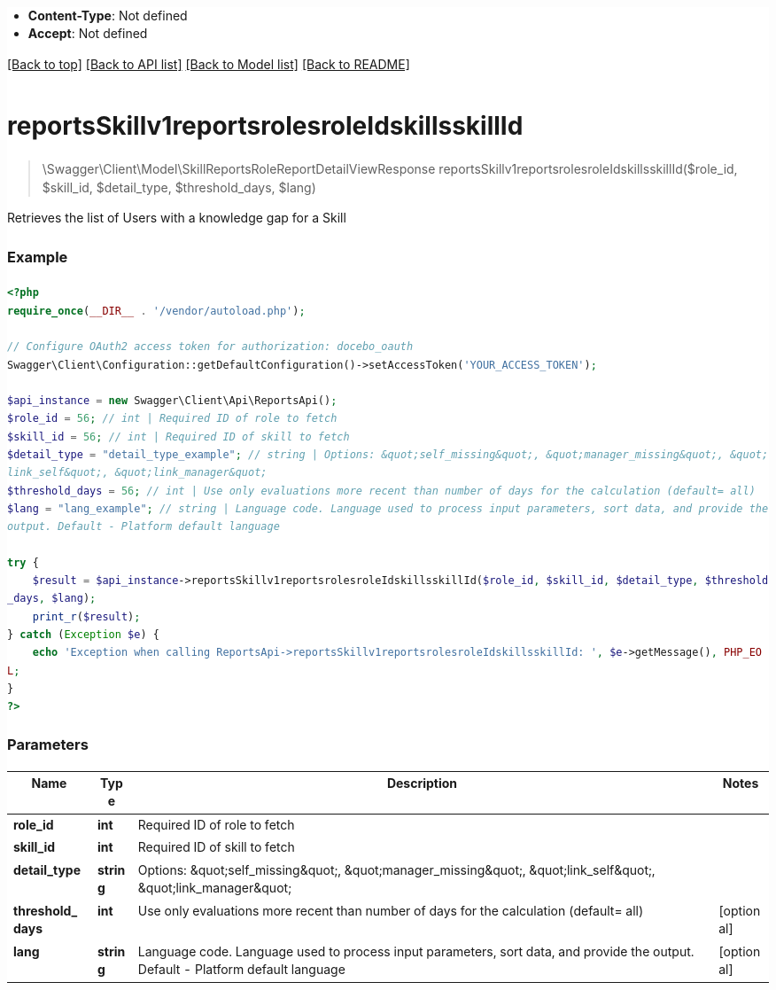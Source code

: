  - **Content-Type**: Not defined
 - **Accept**: Not defined

[[Back to top]](#) [[Back to API list]](../../README.md#documentation-for-api-endpoints) [[Back to Model list]](../../README.md#documentation-for-models) [[Back to README]](../../README.md)

# **reportsSkillv1reportsrolesroleIdskillsskillId**
> \Swagger\Client\Model\SkillReportsRoleReportDetailViewResponse reportsSkillv1reportsrolesroleIdskillsskillId($role_id, $skill_id, $detail_type, $threshold_days, $lang)

Retrieves the list of Users with a knowledge gap for a Skill



### Example
```php
<?php
require_once(__DIR__ . '/vendor/autoload.php');

// Configure OAuth2 access token for authorization: docebo_oauth
Swagger\Client\Configuration::getDefaultConfiguration()->setAccessToken('YOUR_ACCESS_TOKEN');

$api_instance = new Swagger\Client\Api\ReportsApi();
$role_id = 56; // int | Required ID of role to fetch
$skill_id = 56; // int | Required ID of skill to fetch
$detail_type = "detail_type_example"; // string | Options: &quot;self_missing&quot;, &quot;manager_missing&quot;, &quot;link_self&quot;, &quot;link_manager&quot;
$threshold_days = 56; // int | Use only evaluations more recent than number of days for the calculation (default= all)
$lang = "lang_example"; // string | Language code. Language used to process input parameters, sort data, and provide the output. Default - Platform default language

try {
    $result = $api_instance->reportsSkillv1reportsrolesroleIdskillsskillId($role_id, $skill_id, $detail_type, $threshold_days, $lang);
    print_r($result);
} catch (Exception $e) {
    echo 'Exception when calling ReportsApi->reportsSkillv1reportsrolesroleIdskillsskillId: ', $e->getMessage(), PHP_EOL;
}
?>
```

### Parameters

Name | Type | Description  | Notes
------------- | ------------- | ------------- | -------------
 **role_id** | **int**| Required ID of role to fetch |
 **skill_id** | **int**| Required ID of skill to fetch |
 **detail_type** | **string**| Options: &amp;quot;self_missing&amp;quot;, &amp;quot;manager_missing&amp;quot;, &amp;quot;link_self&amp;quot;, &amp;quot;link_manager&amp;quot; |
 **threshold_days** | **int**| Use only evaluations more recent than number of days for the calculation (default&#x3D; all) | [optional]
 **lang** | **string**| Language code. Language used to process input parameters, sort data, and provide the output. Default - Platform default language | [optional]
